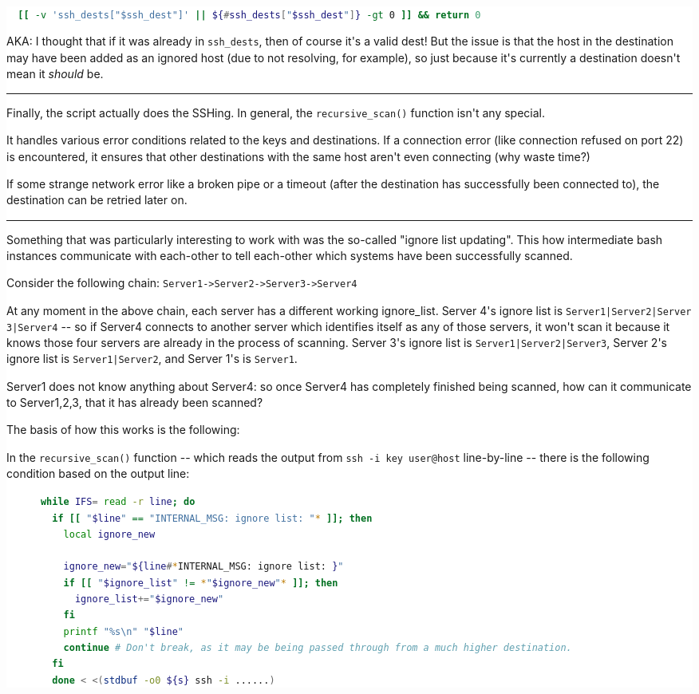 ```bash
  [[ -v 'ssh_dests["$ssh_dest"]' || ${#ssh_dests["$ssh_dest"]} -gt 0 ]] && return 0
```

AKA: I thought that if it was already in `ssh_dests`, then of course it's a valid dest! But the issue is that the host in the destination may have been added as an ignored host (due to not resolving, for example), so just because it's currently a destination doesn't mean it _should_ be.


---

Finally, the script actually does the SSHing. In general, the `recursive_scan()` function isn't any special.

It handles various error conditions related to the keys and destinations. If a connection error (like connection refused on port 22) is encountered, it ensures that other destinations with the same host aren't even connecting (why waste time?)

If some strange network error like a broken pipe or a timeout (after the destination has successfully been connected to), the destination can be retried later on.

---

Something that was particularly interesting to work with was the so-called "ignore list updating". This how intermediate bash instances communicate with each-other to tell each-other which systems have been successfully scanned.

Consider the following chain: `Server1->Server2->Server3->Server4`

At any moment in the above chain, each server has a different working ignore_list. Server 4's ignore list is `Server1|Server2|Server3|Server4` -- so if Server4 connects to another server which identifies itself as any of those servers, it won't scan it because it knows those four servers are already in the process of scanning. Server 3's ignore list is `Server1|Server2|Server3`, Server 2's ignore list is `Server1|Server2`, and Server 1's is `Server1`.

Server1 does not know anything about Server4: so once Server4 has completely finished being scanned, how can it communicate to Server1,2,3, that it has already been scanned?

The basis of how this works is the following:

In the `recursive_scan()` function -- which reads the output from `ssh -i key user@host` line-by-line -- there is the following condition based on the output line:

```bash
      while IFS= read -r line; do
        if [[ "$line" == "INTERNAL_MSG: ignore list: "* ]]; then
          local ignore_new

          ignore_new="${line#*INTERNAL_MSG: ignore list: }"
          if [[ "$ignore_list" != *"$ignore_new"* ]]; then
            ignore_list+="$ignore_new"
          fi
          printf "%s\n" "$line"
          continue # Don't break, as it may be being passed through from a much higher destination.
        fi
        done < <(stdbuf -o0 ${s} ssh -i ......)
```
